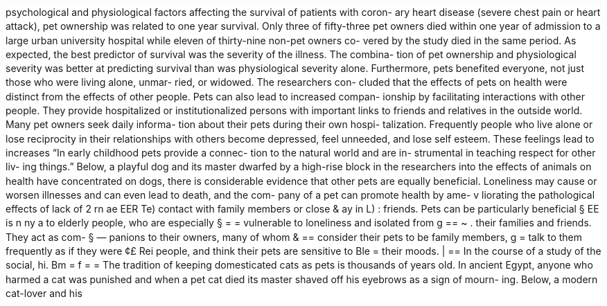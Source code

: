 psychological and physiological factors 
affecting the survival of patients with coron- 
ary heart disease (severe chest pain or heart 
attack), pet ownership was related to one 
year survival. Only three of fifty-three pet 
owners died within one year of admission to 
a large urban university hospital while 
eleven of thirty-nine non-pet owners co- 
vered by the study died in the same period. 
As expected, the best predictor of survival 
was the severity of the illness. The combina- 
tion of pet ownership and physiological 
severity was better at predicting survival 
than was physiological severity alone. 
Furthermore, pets benefited everyone, not 
just those who were living alone, unmar- 
ried, or widowed. The researchers con- 
cluded that the effects of pets on health 
were distinct from the effects of other 
people. 
Pets can also lead to increased compan- 
ionship by facilitating interactions with 
other people. They provide hospitalized or 
institutionalized persons with important 
links to friends and relatives in the outside 
world. Many pet owners seek daily informa- 
tion about their pets during their own hospi- 
talization. 
Frequently people who live alone or lose 
reciprocity in their relationships with others 
become depressed, feel unneeded, and lose 
self esteem. These feelings lead to increases 
“In early childhood pets provide a connec- 
tion to the natural world and are in- 
strumental in teaching respect for other liv- 
ing things.” Below, a playful dog and its 
master dwarfed by a high-rise block in the 
researchers into the effects of animals on 
health have concentrated on dogs, there is 
considerable evidence that other pets are 
equally beneficial. 
Loneliness may cause or worsen illnesses 
and can even lead to death, and the com- 
pany of a pet can promote health by ame- v 
liorating the pathological effects of lack of 2 rn ae EER Te) 
contact with family members or close & ay in L) : 
friends. Pets can be particularly beneficial § EE is n ny a 
to elderly people, who are especially § = = 
vulnerable to loneliness and isolated from g == ~ . 
their families and friends. They act as com-  § — 
panions to their owners, many of whom & == 
consider their pets to be family members, g = 
talk to them frequently as if they were ¢£ Rei 
people, and think their pets are sensitive to Ble = 
their moods. | == 
In the course of a study of the social, hi. 
Bm = 
f = = 
The tradition of keeping domesticated cats 
as pets is thousands of years old. In ancient 
Egypt, anyone who harmed a cat was 
punished and when a pet cat died its master 
shaved off his eyebrows as a sign of mourn- 
ing. Below, a modern cat-lover and his 